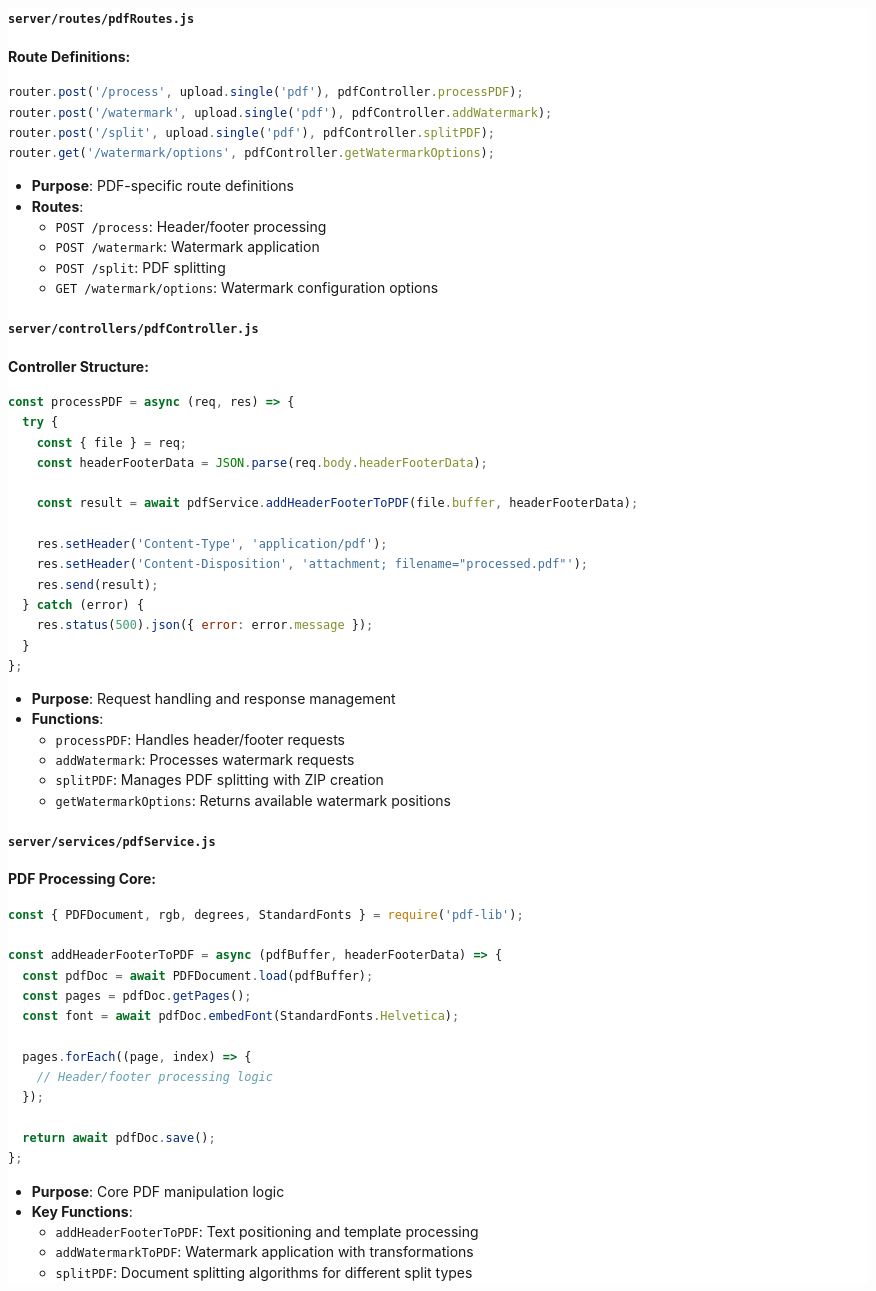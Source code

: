 #### `server/routes/pdfRoutes.js`
**Route Definitions:**
```javascript
router.post('/process', upload.single('pdf'), pdfController.processPDF);
router.post('/watermark', upload.single('pdf'), pdfController.addWatermark);
router.post('/split', upload.single('pdf'), pdfController.splitPDF);
router.get('/watermark/options', pdfController.getWatermarkOptions);
```
- **Purpose**: PDF-specific route definitions
- **Routes**:
  - `POST /process`: Header/footer processing
  - `POST /watermark`: Watermark application
  - `POST /split`: PDF splitting
  - `GET /watermark/options`: Watermark configuration options

#### `server/controllers/pdfController.js`
**Controller Structure:**
```javascript
const processPDF = async (req, res) => {
  try {
    const { file } = req;
    const headerFooterData = JSON.parse(req.body.headerFooterData);
    
    const result = await pdfService.addHeaderFooterToPDF(file.buffer, headerFooterData);
    
    res.setHeader('Content-Type', 'application/pdf');
    res.setHeader('Content-Disposition', 'attachment; filename="processed.pdf"');
    res.send(result);
  } catch (error) {
    res.status(500).json({ error: error.message });
  }
};
```
- **Purpose**: Request handling and response management
- **Functions**:
  - `processPDF`: Handles header/footer requests
  - `addWatermark`: Processes watermark requests
  - `splitPDF`: Manages PDF splitting with ZIP creation
  - `getWatermarkOptions`: Returns available watermark positions

#### `server/services/pdfService.js`
**PDF Processing Core:**
```javascript
const { PDFDocument, rgb, degrees, StandardFonts } = require('pdf-lib');

const addHeaderFooterToPDF = async (pdfBuffer, headerFooterData) => {
  const pdfDoc = await PDFDocument.load(pdfBuffer);
  const pages = pdfDoc.getPages();
  const font = await pdfDoc.embedFont(StandardFonts.Helvetica);
  
  pages.forEach((page, index) => {
    // Header/footer processing logic
  });
  
  return await pdfDoc.save();
};
```
- **Purpose**: Core PDF manipulation logic
- **Key Functions**:
  - `addHeaderFooterToPDF`: Text positioning and template processing
  - `addWatermarkToPDF`: Watermark application with transformations
  - `splitPDF`: Document splitting algorithms for different split types
